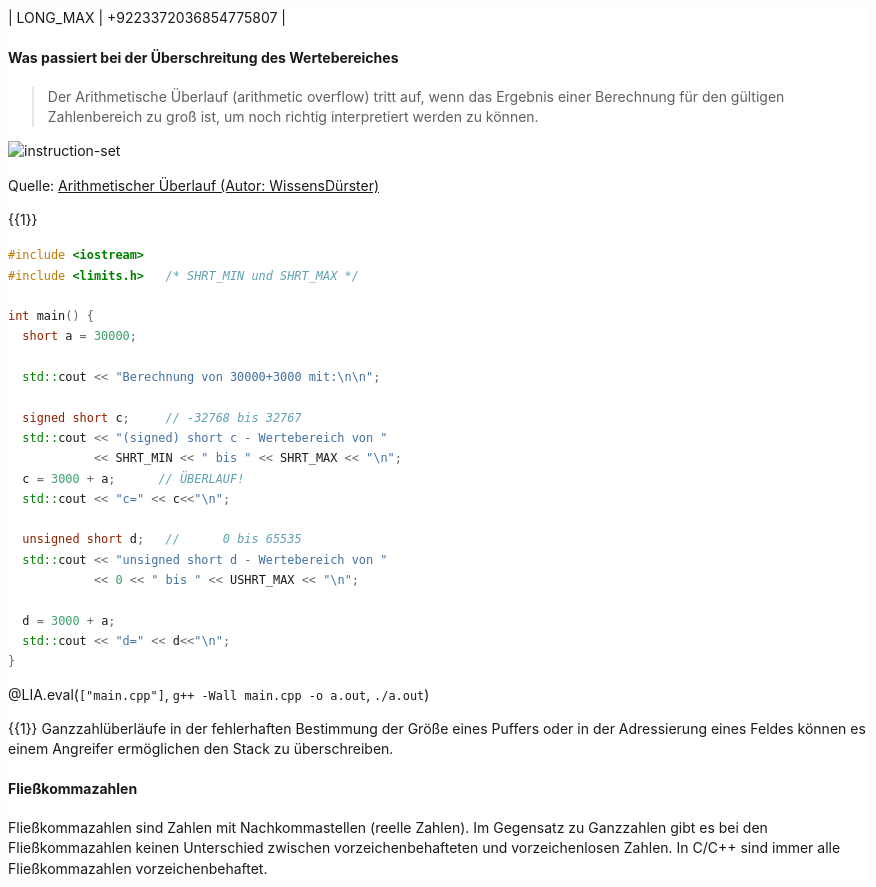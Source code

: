| LONG_MAX | +9223372036854775807 |


#### Was passiert bei der Überschreitung des Wertebereiches

> Der Arithmetische Überlauf (arithmetic overflow) tritt auf, wenn das Ergebnis
> einer Berechnung für den gültigen Zahlenbereich zu groß ist, um noch richtig
> interpretiert werden zu können.

![instruction-set](./images/01_EinAusgabeDatentypen/2Komplement.png)

Quelle: [Arithmetischer Überlauf (Autor: WissensDürster)](https://de.wikipedia.org/wiki/Arithmetischer_%C3%9Cberlauf#/media/File:4Bi-2Komplement.svg)

{{1}}
```cpp                     Overflow.cpp
#include <iostream>
#include <limits.h>   /* SHRT_MIN und SHRT_MAX */

int main() {
  short a = 30000;

  std::cout << "Berechnung von 30000+3000 mit:\n\n";

  signed short c;     // -32768 bis 32767
  std::cout << "(signed) short c - Wertebereich von "
            << SHRT_MIN << " bis " << SHRT_MAX << "\n";
  c = 3000 + a;      // ÜBERLAUF!
  std::cout << "c=" << c<<"\n";

  unsigned short d;   //      0 bis 65535
  std::cout << "unsigned short d - Wertebereich von "
            << 0 << " bis " << USHRT_MAX << "\n";

  d = 3000 + a;
  std::cout << "d=" << d<<"\n";
}
```
@LIA.eval(`["main.cpp"]`, `g++ -Wall main.cpp -o a.out`, `./a.out`)


{{1}}
Ganzzahlüberläufe in der fehlerhaften Bestimmung der Größe eines
Puffers oder in der Adressierung eines Feldes können es einem Angreifer
ermöglichen den Stack zu überschreiben.



#### Fließkommazahlen

Fließkommazahlen sind Zahlen mit Nachkommastellen (reelle Zahlen).
Im Gegensatz zu Ganzzahlen gibt es bei den Fließkommazahlen keinen Unterschied
zwischen vorzeichenbehafteten und vorzeichenlosen Zahlen. In C/C++ sind immer
alle Fließkommazahlen vorzeichenbehaftet.


[^ASCII]: [ASCII-Tabelle](http://www.chip.de/webapps/ASCII-Tabelle_50073950.html)
